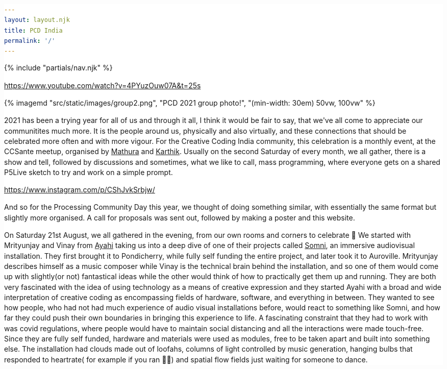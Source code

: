 ```yaml
---
layout: layout.njk
title: PCD India
permalink: '/'
---
```


{% include "partials/nav.njk" %}
<div class="lg:px-24 flex flex-col items-center pb-8">

  
  https://www.youtube.com/watch?v=4PYuzOuw07A&t=25s

  <p></p>

  {% imagemd "src/static/images/group2.png", "PCD 2021 group photo!", "(min-width: 30em) 50vw, 100vw" %}
  
  
  
  2021 has been a trying year for all of us and through it all, I think it would be fair to say, that we've all come to appreciate our communitites much more. It is the people around us, physically and also virtually, and these connections that should be celebrated more often and with more vigour.
  For the Creative Coding India community, this celebration is a monthly event, at the CCSante meetup, organised by [Mathura](https://www.instagram.com/mathuramg/) and [Karthik](https://www.instagram.com/karthik.dondeti/). Usually on the second Saturday of every month, we all gather, there is a show and tell, followed by discussions and sometimes, what we like to call, mass programming, where everyone gets on a shared P5Live sketch to try and work on a simple prompt.
  
  https://www.instagram.com/p/CShJvkSrbjw/
  
  And so for the Processing Community Day this year, we thought of doing something similar, with essentially the same format but slightly more organised. A call for proposals was sent out, followed by making a poster and this website.
  
  On Saturday 21st August, we all gathered in the evening, from our own rooms and corners to celebrate 🎉
  We started with Mrityunjay and Vinay from [Ayahi](https://www.instagram.com/ayahi_create/?hl=en) taking us into a deep dive of one of their projects called [Somni](https://ayahi.in/somni/), an immersive audiovisual installation. They first brought it to Pondicherry, while fully self funding the entire project, and later took it to Auroville. Mrityunjay describes himself as a music composer while Vinay is the technical brain behind the installation, and so one of them would come up with slightly(or not) fantastical ideas while the other would think of how to practically get them up and running. They are both very fascinated with the idea of using technology as a means of creative expression and they started Ayahi with a broad and wide interpretation of creative coding as encompassing fields of hardware, software, and everything in between. They wanted to see how people, who had not had much experience of audio visual installations before, would react to something like Somni, and how far they could push their own boundaries in bringing this experience to life. A fascinating constraint that they had to work with was covid regulations, where people would have to maintain social distancing and all the interactions were made touch-free. Since they are fully self funded, hardware and materials were used as modules, free to be taken apart and built into something else. The installation had clouds made out of loofahs, columns of light controlled by music generation, hanging bulbs that responded to heartrate( for example if you ran 🏃‍♀️) and spatial flow fields just waiting for someone to dance.
  